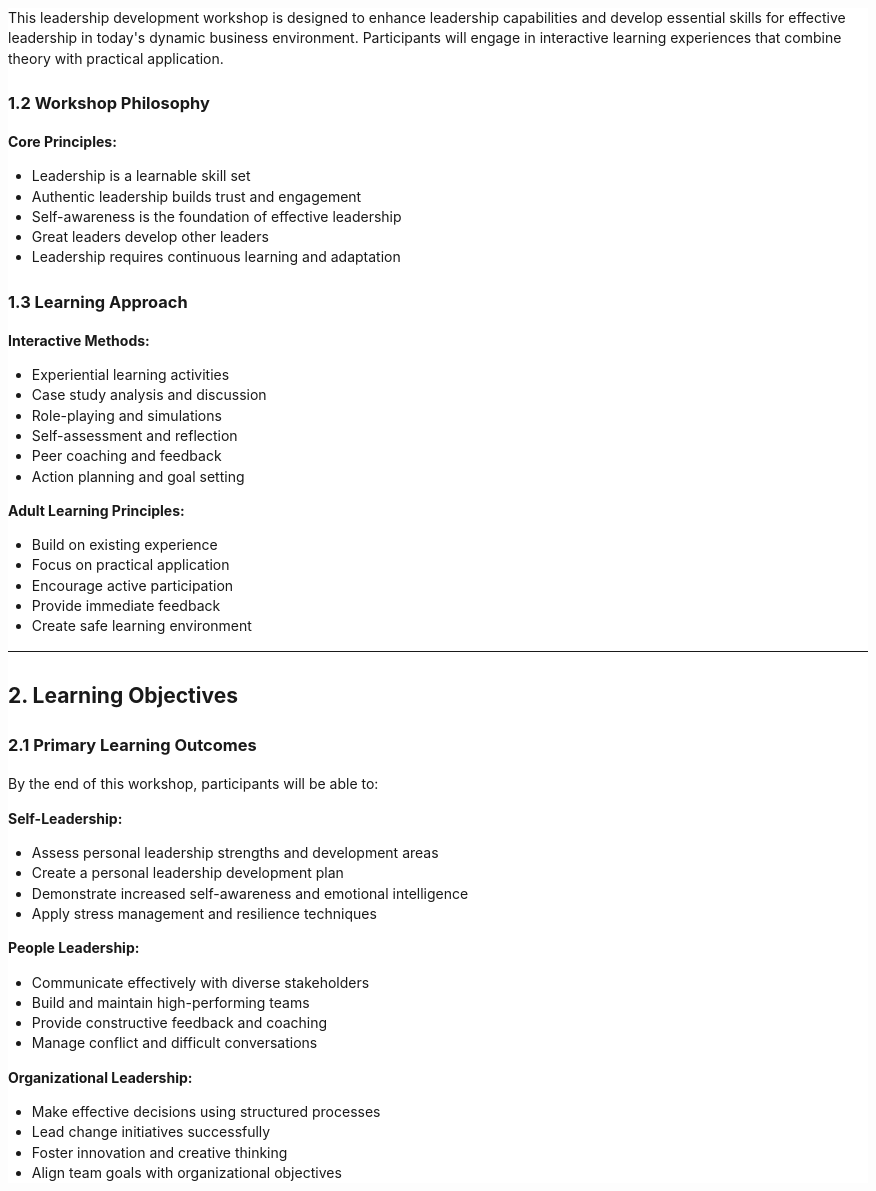 This leadership development workshop is designed to enhance leadership capabilities and develop essential skills for effective leadership in today's dynamic business environment. Participants will engage in interactive learning experiences that combine theory with practical application.

### 1.2 Workshop Philosophy

**Core Principles:**
- Leadership is a learnable skill set
- Authentic leadership builds trust and engagement
- Self-awareness is the foundation of effective leadership
- Great leaders develop other leaders
- Leadership requires continuous learning and adaptation

### 1.3 Learning Approach

**Interactive Methods:**
- Experiential learning activities
- Case study analysis and discussion
- Role-playing and simulations
- Self-assessment and reflection
- Peer coaching and feedback
- Action planning and goal setting

**Adult Learning Principles:**
- Build on existing experience
- Focus on practical application
- Encourage active participation
- Provide immediate feedback
- Create safe learning environment

---

## 2. Learning Objectives

### 2.1 Primary Learning Outcomes

By the end of this workshop, participants will be able to:

**Self-Leadership:**
- Assess personal leadership strengths and development areas
- Create a personal leadership development plan
- Demonstrate increased self-awareness and emotional intelligence
- Apply stress management and resilience techniques

**People Leadership:**
- Communicate effectively with diverse stakeholders
- Build and maintain high-performing teams
- Provide constructive feedback and coaching
- Manage conflict and difficult conversations

**Organizational Leadership:**
- Make effective decisions using structured processes
- Lead change initiatives successfully
- Foster innovation and creative thinking
- Align team goals with organizational objectives

